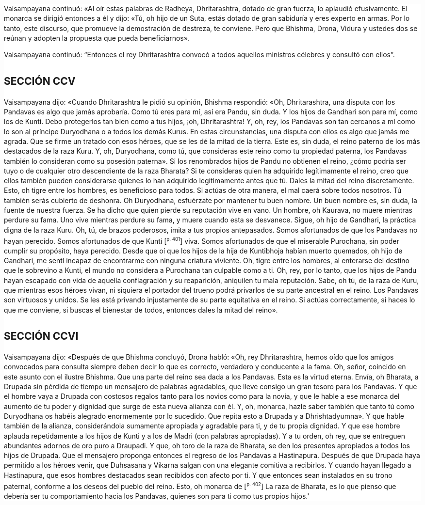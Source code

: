 
Vaisampayana continuó: «Al oír estas palabras de Radheya, Dhritarashtra, dotado de gran fuerza, lo aplaudió efusivamente. El monarca se dirigió entonces a él y dijo: «Tú, oh hijo de un Suta, estás dotado de gran sabiduría y eres experto en armas. Por lo tanto, este discurso, que promueve la demostración de destreza, te conviene. Pero que Bhishma, Drona, Vidura y ustedes dos se reúnan y adopten la propuesta que pueda beneficiarnos».

Vaisampayana continuó: “Entonces el rey Dhritarashtra convocó a todos aquellos ministros célebres y consultó con ellos”.


## SECCIÓN CCV


Vaisampayana dijo: «Cuando Dhritarashtra le pidió su opinión, Bhishma respondió: «Oh, Dhritarashtra, una disputa con los Pandavas es algo que jamás aprobaría. Como tú eres para mí, así era Pandu, sin duda. Y los hijos de Gandhari son para mí, como los de Kunti. Debo protegerlos tan bien como a tus hijos, ¡oh, Dhritarashtra! Y, oh, rey, los Pandavas son tan cercanos a mí como lo son al príncipe Duryodhana o a todos los demás Kurus. En estas circunstancias, una disputa con ellos es algo que jamás me agrada. Que se firme un tratado con esos héroes, que se les dé la mitad de la tierra. Este es, sin duda, el reino paterno de los más destacados de la raza Kuru. Y, oh, Duryodhana, como tú, que consideras este reino como tu propiedad paterna, los Pandavas también lo consideran como su posesión paterna». Si los renombrados hijos de Pandu no obtienen el reino, ¿cómo podría ser tuyo o de cualquier otro descendiente de la raza Bharata? Si te consideras quien ha adquirido legítimamente el reino, creo que ellos también pueden considerarse quienes lo han adquirido legítimamente antes que tú. Dales la mitad del reino discretamente. Esto, oh tigre entre los hombres, es beneficioso para todos. Si actúas de otra manera, el mal caerá sobre todos nosotros. Tú también serás cubierto de deshonra. Oh Duryodhana, esfuérzate por mantener tu buen nombre. Un buen nombre es, sin duda, la fuente de nuestra fuerza. Se ha dicho que quien pierde su reputación vive en vano. Un hombre, oh Kaurava, no muere mientras perdure su fama. Uno vive mientras perdure su fama, y ​​muere cuando esta se desvanece. Sigue, oh hijo de Gandhari, la práctica digna de la raza Kuru. Oh, tú, de brazos poderosos, imita a tus propios antepasados. Somos afortunados de que los Pandavas no hayan perecido. Somos afortunados de que Kunti <span id="p401">[<sup><small>p. 401</small></sup>]</span> viva. Somos afortunados de que el miserable Purochana, sin poder cumplir su propósito, haya perecido. Desde que oí que los hijos de la hija de Kuntibhoja habían muerto quemados, oh hijo de Gandhari, me sentí incapaz de encontrarme con ninguna criatura viviente. Oh, tigre entre los hombres, al enterarse del destino que le sobrevino a Kunti, el mundo no considera a Purochana tan culpable como a ti. Oh, rey, por lo tanto, que los hijos de Pandu hayan escapado con vida de aquella conflagración y su reaparición, aniquilen tu mala reputación. Sabe, oh tú, de la raza de Kuru, que mientras esos héroes vivan, ni siquiera el portador del trueno podrá privarlos de su parte ancestral en el reino. Los Pandavas son virtuosos y unidos. Se les está privando injustamente de su parte equitativa en el reino. Si actúas correctamente, si haces lo que me conviene, si buscas el bienestar de todos, entonces dales la mitad del reino».


## SECCIÓN CCVI


Vaisampayana dijo: «Después de que Bhishma concluyó, Drona habló: «Oh, rey Dhritarashtra, hemos oído que los amigos convocados para consulta siempre deben decir lo que es correcto, verdadero y conducente a la fama. Oh, señor, coincido en este asunto con el ilustre Bhishma. Que una parte del reino sea dada a los Pandavas. Esta es la virtud eterna. Envía, oh Bharata, a Drupada sin pérdida de tiempo un mensajero de palabras agradables, que lleve consigo un gran tesoro para los Pandavas. Y que el hombre vaya a Drupada con costosos regalos tanto para los novios como para la novia, y que le hable a ese monarca del aumento de tu poder y dignidad que surge de esta nueva alianza con él. Y, oh, monarca, hazle saber también que tanto tú como Duryodhana os habéis alegrado enormemente por lo sucedido. Que repita esto a Drupada y a Dhrishtadyumna». Y que hable también de la alianza, considerándola sumamente apropiada y agradable para ti, y de tu propia dignidad. Y que ese hombre aplauda repetidamente a los hijos de Kunti y a los de Madri (con palabras apropiadas). Y a tu orden, oh rey, que se entreguen abundantes adornos de oro puro a Draupadi. ​​Y que, oh toro de la raza de Bharata, se den los presentes apropiados a todos los hijos de Drupada. Que el mensajero proponga entonces el regreso de los Pandavas a Hastinapura. Después de que Drupada haya permitido a los héroes venir, que Duhsasana y Vikarna salgan con una elegante comitiva a recibirlos. Y cuando hayan llegado a Hastinapura, que esos hombres destacados sean recibidos con afecto por ti. Y que entonces sean instalados en su trono paternal, conforme a los deseos del pueblo del reino. Esto, oh monarca de <span id="p402">[<sup><small>p. 402</small></sup>]</span> La raza de Bharata, es lo que pienso que debería ser tu comportamiento hacia los Pandavas, quienes son para ti como tus propios hijos.'